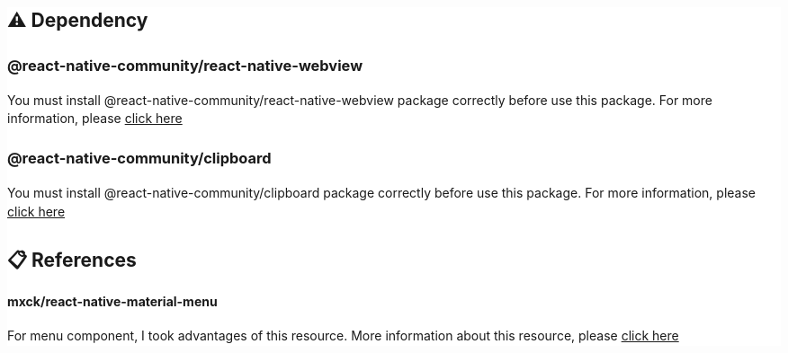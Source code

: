 

## :warning: Dependency
### @react-native-community/react-native-webview
You must install @react-native-community/react-native-webview package correctly before use this package. For more information, please <a href="https://github.com/react-native-community/react-native-webview/blob/master/docs/Getting-Started.md">click here</a>
### @react-native-community/clipboard
You must install @react-native-community/clipboard package correctly before use this package. For more information, please <a href="https://github.com/react-native-community/clipboard">click here</a>

## :clipboard: References
#### mxck/react-native-material-menu
For menu component, I took advantages of this resource. More information about this resource, please <a href="https://github.com/mxck/react-native-material-menu">click here</a>
